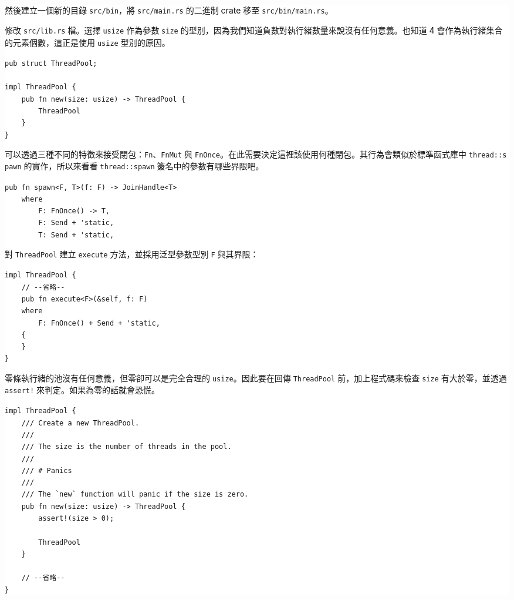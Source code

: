 然後建立一個新的目錄 `src/bin`，將 `src/main.rs` 的二進制 crate 移至 `src/bin/main.rs`。

修改 `src/lib.rs` 檔。選擇 `usize` 作為參數 `size` 的型別，因為我們知道負數對執行緒數量來說沒有任何意義。也知道 4 會作為執行緒集合的元素個數，這正是使用 `usize` 型別的原因。

```RS
pub struct ThreadPool;

impl ThreadPool {
    pub fn new(size: usize) -> ThreadPool {
        ThreadPool
    }
}
```

可以透過三種不同的特徵來接受閉包：`Fn`、`FnMut` 與 `FnOnce`。在此需要決定這裡該使用何種閉包。其行為會類似於標準函式庫中 `thread::spawn` 的實作，所以來看看 `thread::spawn` 簽名中的參數有哪些界限吧。

```RS
pub fn spawn<F, T>(f: F) -> JoinHandle<T>
    where
        F: FnOnce() -> T,
        F: Send + 'static,
        T: Send + 'static,
```

對 `ThreadPool` 建立 `execute` 方法，並採用泛型參數型別 `F` 與其界限：

```RS
impl ThreadPool {
    // --省略--
    pub fn execute<F>(&self, f: F)
    where
        F: FnOnce() + Send + 'static,
    {
    }
}
```

零條執行緒的池沒有任何意義，但零卻可以是完全合理的 `usize`。因此要在回傳 `ThreadPool` 前，加上程式碼來檢查 `size` 有大於零，並透過 `assert!` 來判定。如果為零的話就會恐慌。

```RS
impl ThreadPool {
    /// Create a new ThreadPool.
    ///
    /// The size is the number of threads in the pool.
    ///
    /// # Panics
    ///
    /// The `new` function will panic if the size is zero.
    pub fn new(size: usize) -> ThreadPool {
        assert!(size > 0);

        ThreadPool
    }

    // --省略--
}
```
